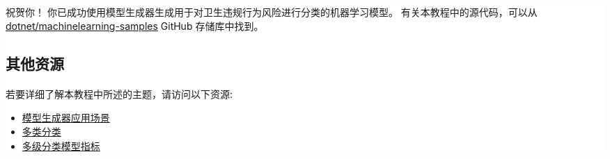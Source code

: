 祝贺你！ 你已成功使用模型生成器生成用于对卫生违规行为风险进行分类的机器学习模型。 有关本教程中的源代码，可以从 [dotnet/machinelearning-samples](https://github.com/dotnet/machinelearning-samples/tree/master/samples/modelbuilder/MulticlassClassification_RestaurantViolations) GitHub 存储库中找到。

## <a name="additional-resources"></a>其他资源

若要详细了解本教程中所述的主题，请访问以下资源:

- [模型生成器应用场景](../automate-training-with-model-builder.md#scenario)
- [多类分类](../resources/glossary.md#multiclass-classification)
- [多级分类模型指标](../resources/metrics.md#evaluation-metrics-for-multi-class-classification)
